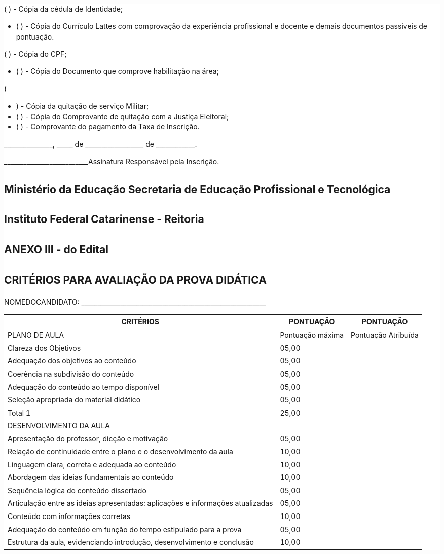 ( ) - Cópia da cédula de Identidade;

- ( ) - Cópia do Currículo Lattes com comprovação da experiência profissional e docente e demais documentos passíveis de pontuação.

( ) - Cópia do CPF;

- ( ) - Cópia do Documento que comprove habilitação na área;

(

- ) - Cópia da quitação de serviço Militar;
- ( ) - Cópia do Comprovante de quitação com a Justiça Eleitoral;
- ( ) - Comprovante do pagamento da Taxa de Inscrição.

\_\_\_\_\_\_\_\_\_\_\_\_\_\_\_, \_\_\_\_\_ de \_\_\_\_\_\_\_\_\_\_\_\_\_\_\_\_\_\_ de \_\_\_\_\_\_\_\_\_\_\_\_.

\_\_\_\_\_\_\_\_\_\_\_\_\_\_\_\_\_\_\_\_\_\_\_\_\_\_Assinatura Responsável pela Inscrição.





## Ministério da Educação Secretaria de Educação Profissional e Tecnológica

## Instituto Federal Catarinense - Reitoria

## ANEXO III - do Edital

## CRITÉRIOS PARA AVALIAÇÃO DA PROVA DIDÁTICA

NOMEDOCANDIDATO: \_\_\_\_\_\_\_\_\_\_\_\_\_\_\_\_\_\_\_\_\_\_\_\_\_\_\_\_\_\_\_\_\_\_\_\_\_\_\_\_\_\_\_\_\_\_\_\_\_\_\_\_\_\_\_\_\_

| CRITÉRIOS                                                                      | PONTUAÇÃO        | PONTUAÇÃO           |
|--------------------------------------------------------------------------------|------------------|---------------------|
| PLANO DE AULA                                                                  | Pontuação máxima | Pontuação Atribuída |
| Clareza dos Objetivos                                                          | 05,00            |                     |
| Adequação dos objetivos ao conteúdo                                            | 05,00            |                     |
| Coerência na subdivisão do conteúdo                                            | 05,00            |                     |
| Adequação do conteúdo ao tempo disponível                                      | 05,00            |                     |
| Seleção apropriada do material didático                                        | 05,00            |                     |
| Total 1                                                                        | 25,00            |                     |
| DESENVOLVIMENTO DA AULA                                                        |                  |                     |
| Apresentação do professor, dicção e motivação                                  | 05,00            |                     |
| Relação de continuidade entre o plano e o desenvolvimento da aula              | 10,00            |                     |
| Linguagem clara, correta e adequada ao conteúdo                                | 10,00            |                     |
| Abordagem das ideias fundamentais ao conteúdo                                  | 10,00            |                     |
| Sequência lógica do conteúdo dissertado                                        | 05,00            |                     |
| Articulação entre as ideias apresentadas: aplicações e informações atualizadas | 05,00            |                     |
| Conteúdo com informações corretas                                              | 10,00            |                     |
| Adequação do conteúdo em função do tempo estipulado para a prova               | 05,00            |                     |
| Estrutura da aula, evidenciando introdução, desenvolvimento e conclusão        | 10,00            |                     |